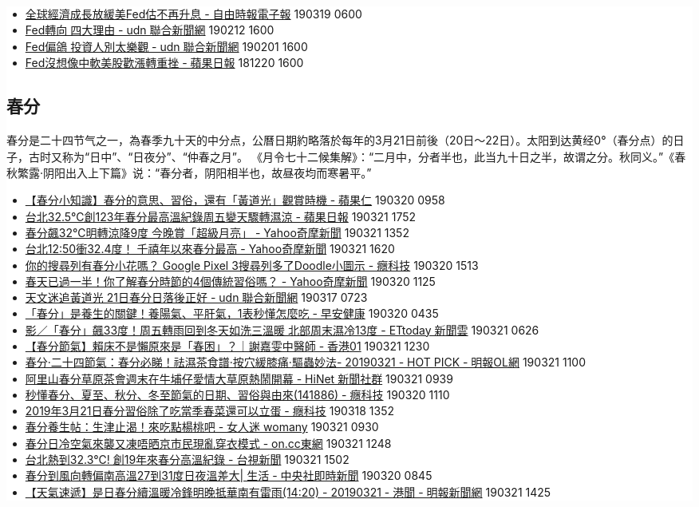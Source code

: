 - [全球經濟成長放緩美Fed估不再升息 - 自由時報電子報](https://ec.ltn.com.tw/article/paper/1275157 "全球經濟成長放緩美Fed估不再升息 - 自由時報電子報") 190319 0600
- [Fed轉向 四大理由 - udn 聯合新聞網](https://money.udn.com/money/story/5944/3638583 "Fed轉向 四大理由 - udn 聯合新聞網") 190212 1600
- [Fed偏鴿 投資人別太樂觀 - udn 聯合新聞網](https://money.udn.com/money/story/5628/3626411 "Fed偏鴿 投資人別太樂觀 - udn 聯合新聞網") 190201 1600
- [Fed沒想像中軟美股歡漲轉重挫 - 蘋果日報](https://tw.appledaily.com/new/realtime/20181220/1486612/ "Fed沒想像中軟美股歡漲轉重挫 - 蘋果日報") 181220 1600

## 春分

春分是二十四节气之一，為春季九十天的中分点，公曆日期約略落於每年的3月21日前後（20日～22日）。太阳到达黄经0°（春分点）的日子，古时又称为“日中”、“日夜分”、“仲春之月”。
《月令七十二候集解》：“二月中，分者半也，此当九十日之半，故谓之分。秋同义。”《春秋繁露·阴阳出入上下篇》说：“春分者，阴阳相半也，故昼夜均而寒暑平。”
- [【春分小知識】春分的意思、習俗，還有「黃道光」觀賞時機 - 蘋果仁](https://applealmond.com/posts/49766 "【春分小知識】春分的意思、習俗，還有「黃道光」觀賞時機 - 蘋果仁") 190320 0958
- [台北32.5℃創123年春分最高溫紀錄周五變天驟轉濕涼 - 蘋果日報](https://tw.appledaily.com/new/realtime/20190321/1537103/ "台北32.5℃創123年春分最高溫紀錄周五變天驟轉濕涼 - 蘋果日報") 190321 1752
- [春分飆32℃明轉涼降9度 今晚賞「超級月亮」 - Yahoo奇摩新聞](https://tw.news.yahoo.com/video/%E6%98%A5%E5%88%86%E9%A3%8632-%E6%98%8E%E8%BD%89%E6%B6%BC%E9%99%8D9%E5%BA%A6-%E4%BB%8A%E6%99%9A%E8%B3%9E-%E8%B6%85%E7%B4%9A%E6%9C%88%E4%BA%AE-054404392.html "春分飆32℃明轉涼降9度 今晚賞「超級月亮」 - Yahoo奇摩新聞") 190321 1352
- [台北12:50衝32.4度！ 千禧年以來春分最高 - Yahoo奇摩新聞](https://tw.news.yahoo.com/%E5%8F%B0%E5%8C%9712-50%E8%A1%9D32-4%E5%BA%A6-%E5%8D%83%E7%A6%A7%E5%B9%B4%E4%BB%A5%E4%BE%86%E6%98%A5%E5%88%86%E6%9C%80%E9%AB%98-082026919.html "台北12:50衝32.4度！ 千禧年以來春分最高 - Yahoo奇摩新聞") 190321 1620
- [你的搜尋列有春分小花嗎？ Google Pixel 3搜尋列多了Doodle小圖示 - 癮科技](https://www.cool3c.com/article/142014 "你的搜尋列有春分小花嗎？ Google Pixel 3搜尋列多了Doodle小圖示 - 癮科技") 190320 1513
- [春天已過一半！你了解春分時節的4個傳統習俗嗎？ - Yahoo奇摩新聞](https://tw.news.yahoo.com/%E6%98%A5%E5%A4%A9%E5%B7%B2%E9%81%8E-%E5%8D%8A-%E4%BD%A0%E4%BA%86%E8%A7%A3%E6%98%A5%E5%88%86%E6%99%82%E7%AF%80%E7%9A%844%E5%80%8B%E5%82%B3%E7%B5%B1%E7%BF%92%E4%BF%97%E5%97%8E-032500411.html "春天已過一半！你了解春分時節的4個傳統習俗嗎？ - Yahoo奇摩新聞") 190320 1125
- [天文迷追黃道光 21日春分日落後正好 - udn 聯合新聞網](https://udn.com/news/story/7266/3702006 "天文迷追黃道光 21日春分日落後正好 - udn 聯合新聞網") 190317 0723
- [「春分」是養生的關鍵！養陽氣、平肝氣，1表秒懂怎麼吃 - 早安健康](https://www.everydayhealth.com.tw/article/21240 "「春分」是養生的關鍵！養陽氣、平肝氣，1表秒懂怎麼吃 - 早安健康") 190320 0435
- [影／「春分」飆33度！周五轉雨回到冬天如洗三溫暖 北部周末濕冷13度 - ETtoday 新聞雲](https://www.ettoday.net/news/20190321/1404182.htm "影／「春分」飆33度！周五轉雨回到冬天如洗三溫暖 北部周末濕冷13度 - ETtoday 新聞雲") 190321 0626
- [【春分節氣】賴床不是懶原來是「春困」？｜謝嘉雯中醫師 - 香港01](https://www.hk01.com/%E8%A6%AA%E5%AD%90/308554/%E6%98%A5%E5%88%86%E7%AF%80%E6%B0%A3-%E8%B3%B4%E5%BA%8A%E4%B8%8D%E6%98%AF%E6%87%B6-%E5%8E%9F%E4%BE%86%E6%98%AF-%E6%98%A5%E5%9B%B0-%E8%AC%9D%E5%98%89%E9%9B%AF%E4%B8%AD%E9%86%AB%E5%B8%AB "【春分節氣】賴床不是懶原來是「春困」？｜謝嘉雯中醫師 - 香港01") 190321 1230
- [春分·二十四節氣：春分必睇！祛濕茶食譜·按穴緩膝痛·驅蟲妙法- 20190321 - HOT PICK - 明報OL網](https://ol.mingpao.com/ldy/hotpick/20190321/1552641823324/%E6%98%A5%E5%88%86-%E4%BA%8C%E5%8D%81%E5%9B%9B%E7%AF%80%E6%B0%A3-%E6%98%A5%E5%88%86%E5%BF%85%E7%9D%87-%E7%A5%9B%E6%BF%95%E8%8C%B6%E9%A3%9F%E8%AD%9C-%E6%8C%89%E7%A9%B4%E7%B7%A9%E8%86%9D%E7%97%9B-%E9%A9%85%E8%9F%B2%E5%A6%99%E6%B3%95 "春分·二十四節氣：春分必睇！祛濕茶食譜·按穴緩膝痛·驅蟲妙法- 20190321 - HOT PICK - 明報OL網") 190321 1100
- [阿里山春分草原茶會週末在牛埔仔愛情大草原熱鬧開幕 - HiNet 新聞社群](https://times.hinet.net/news/22284402 "阿里山春分草原茶會週末在牛埔仔愛情大草原熱鬧開幕 - HiNet 新聞社群") 190321 0939
- [秒懂春分、夏至、秋分、冬至節氣的日期、習俗與由來(141886) - 癮科技](https://www.cool3c.com/article/141886 "秒懂春分、夏至、秋分、冬至節氣的日期、習俗與由來(141886) - 癮科技") 190320 1110
- [2019年3月21日春分習俗除了吃當季春菜還可以立蛋 - 癮科技](https://www.cool3c.com/article/141858 "2019年3月21日春分習俗除了吃當季春菜還可以立蛋 - 癮科技") 190318 1352
- [春分養生帖：生津止渴！來吃點楊桃吧 - 女人迷 womany](https://womany.net/read/article/18384 "春分養生帖：生津止渴！來吃點楊桃吧 - 女人迷 womany") 190321 0930
- [春分日冷空氣來襲又凍唔晒京市民現亂穿衣模式 - on.cc東網](https://hk.on.cc/hk/bkn/cnt/cnnews/20190321/bkn-20190321113304231-0321_00952_001.html "春分日冷空氣來襲又凍唔晒京市民現亂穿衣模式 - on.cc東網") 190321 1248
- [台北熱到32.3℃! 創19年來春分高溫紀錄 - 台視新聞](https://www.ttv.com.tw/news/view/10803210016700N/579 "台北熱到32.3℃! 創19年來春分高溫紀錄 - 台視新聞") 190321 1502
- [春分到風向轉偏南高溫27到31度日夜溫差大| 生活 - 中央社即時新聞](https://www.cna.com.tw/news/ahel/201903200024.aspx "春分到風向轉偏南高溫27到31度日夜溫差大| 生活 - 中央社即時新聞") 190320 0845
- [【天氣速遞】是日春分續溫暖冷鋒明晚抵華南有雷雨(14:20) - 20190321 - 港聞 - 明報新聞網](https://news.mingpao.com/ins/%E6%B8%AF%E8%81%9E/article/20190321/s00001/1553148445986/%E3%80%90%E5%A4%A9%E6%B0%A3%E9%80%9F%E9%81%9E%E3%80%91%E6%98%AF%E6%97%A5%E6%98%A5%E5%88%86%E7%BA%8C%E6%BA%AB%E6%9A%96-%E5%86%B7%E9%8B%92%E6%98%8E%E6%99%9A%E6%8A%B5%E8%8F%AF%E5%8D%97%E6%9C%89%E9%9B%B7%E9%9B%A8 "【天氣速遞】是日春分續溫暖冷鋒明晚抵華南有雷雨(14:20) - 20190321 - 港聞 - 明報新聞網") 190321 1425